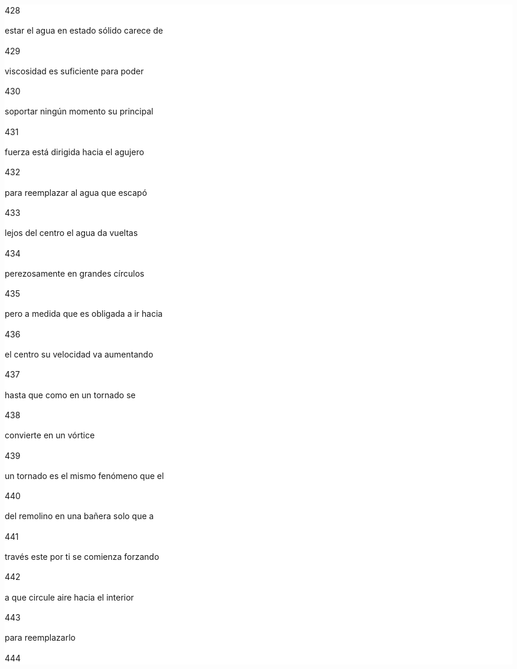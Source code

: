 428

estar el agua en estado sólido carece de

429

viscosidad es suficiente para poder

430

soportar ningún momento su principal

431

fuerza está dirigida hacia el agujero

432

para reemplazar al agua que escapó

433

lejos del centro el agua da vueltas

434

perezosamente en grandes círculos

435

pero a medida que es obligada a ir hacia

436

el centro su velocidad va aumentando

437

hasta que como en un tornado se

438

convierte en un vórtice

439

un tornado es el mismo fenómeno que el

440

del remolino en una bañera solo que a

441

través este por ti se comienza forzando

442

a que circule aire hacia el interior

443

para reemplazarlo

444
